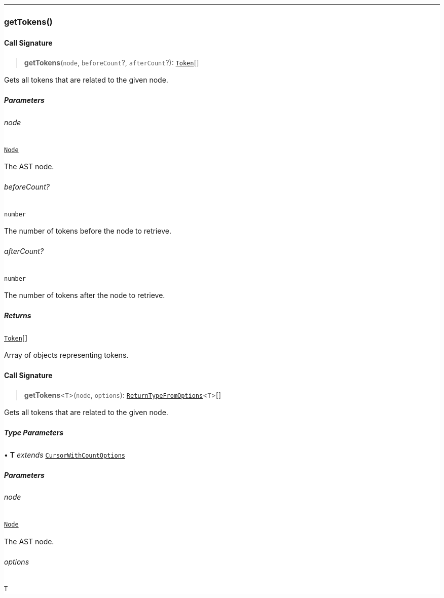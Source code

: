 ***

### getTokens()

#### Call Signature

> **getTokens**(`node`, `beforeCount`?, `afterCount`?): [`Token`](../type-aliases/Token.md)[]

Gets all tokens that are related to the given node.

##### Parameters

###### node

[`Node`](../type-aliases/Node.md)

The AST node.

###### beforeCount?

`number`

The number of tokens before the node to retrieve.

###### afterCount?

`number`

The number of tokens after the node to retrieve.

##### Returns

[`Token`](../type-aliases/Token.md)[]

Array of objects representing tokens.

#### Call Signature

> **getTokens**\<`T`\>(`node`, `options`): [`ReturnTypeFromOptions`](../namespaces/SourceCode/type-aliases/ReturnTypeFromOptions.md)\<`T`\>[]

Gets all tokens that are related to the given node.

##### Type Parameters

• **T** *extends* [`CursorWithCountOptions`](../namespaces/SourceCode/type-aliases/CursorWithCountOptions.md)

##### Parameters

###### node

[`Node`](../type-aliases/Node.md)

The AST node.

###### options

`T`
